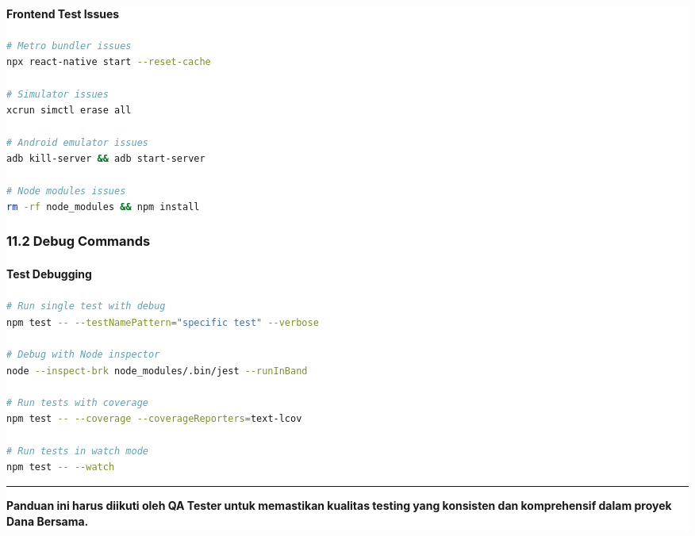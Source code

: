 #### Frontend Test Issues
```bash
# Metro bundler issues
npx react-native start --reset-cache

# Simulator issues
xcrun simctl erase all

# Android emulator issues
adb kill-server && adb start-server

# Node modules issues
rm -rf node_modules && npm install
```

### 11.2 Debug Commands

#### Test Debugging
```bash
# Run single test with debug
npm test -- --testNamePattern="specific test" --verbose

# Debug with Node inspector
node --inspect-brk node_modules/.bin/jest --runInBand

# Run tests with coverage
npm test -- --coverage --coverageReporters=text-lcov

# Run tests in watch mode
npm test -- --watch
```

---

**Panduan ini harus diikuti oleh QA Tester untuk memastikan kualitas testing yang konsisten dan komprehensif dalam proyek Dana Bersama.**